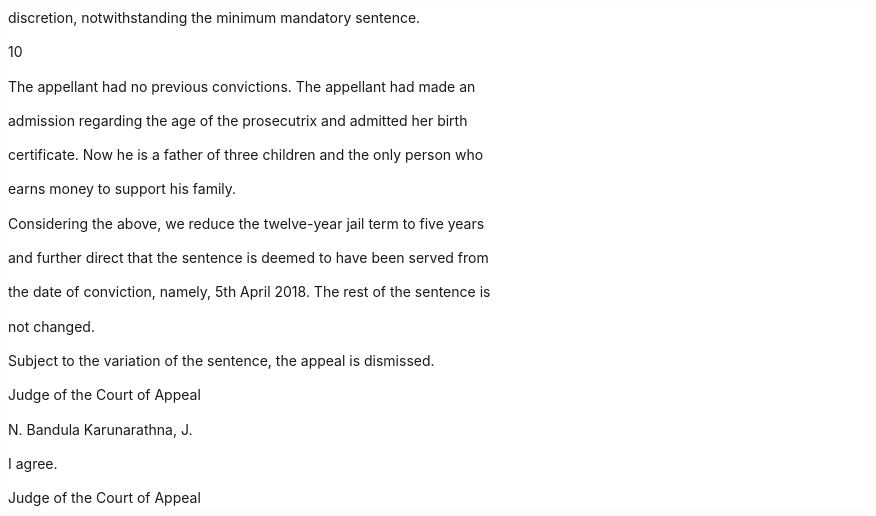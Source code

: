 discretion, notwithstanding the minimum mandatory sentence.

10

The appellant had no previous convictions. The appellant had made an

admission regarding the age of the prosecutrix and admitted her birth

certificate. Now he is a father of three children and the only person who

earns money to support his family.

Considering the above, we reduce the twelve-year jail term to five years

and further direct that the sentence is deemed to have been served from

the date of conviction, namely, 5th April 2018. The rest of the sentence is

not changed.

Subject to the variation of the sentence, the appeal is dismissed.

Judge of the Court of Appeal

N. Bandula Karunarathna, J.

I agree.

Judge of the Court of Appeal